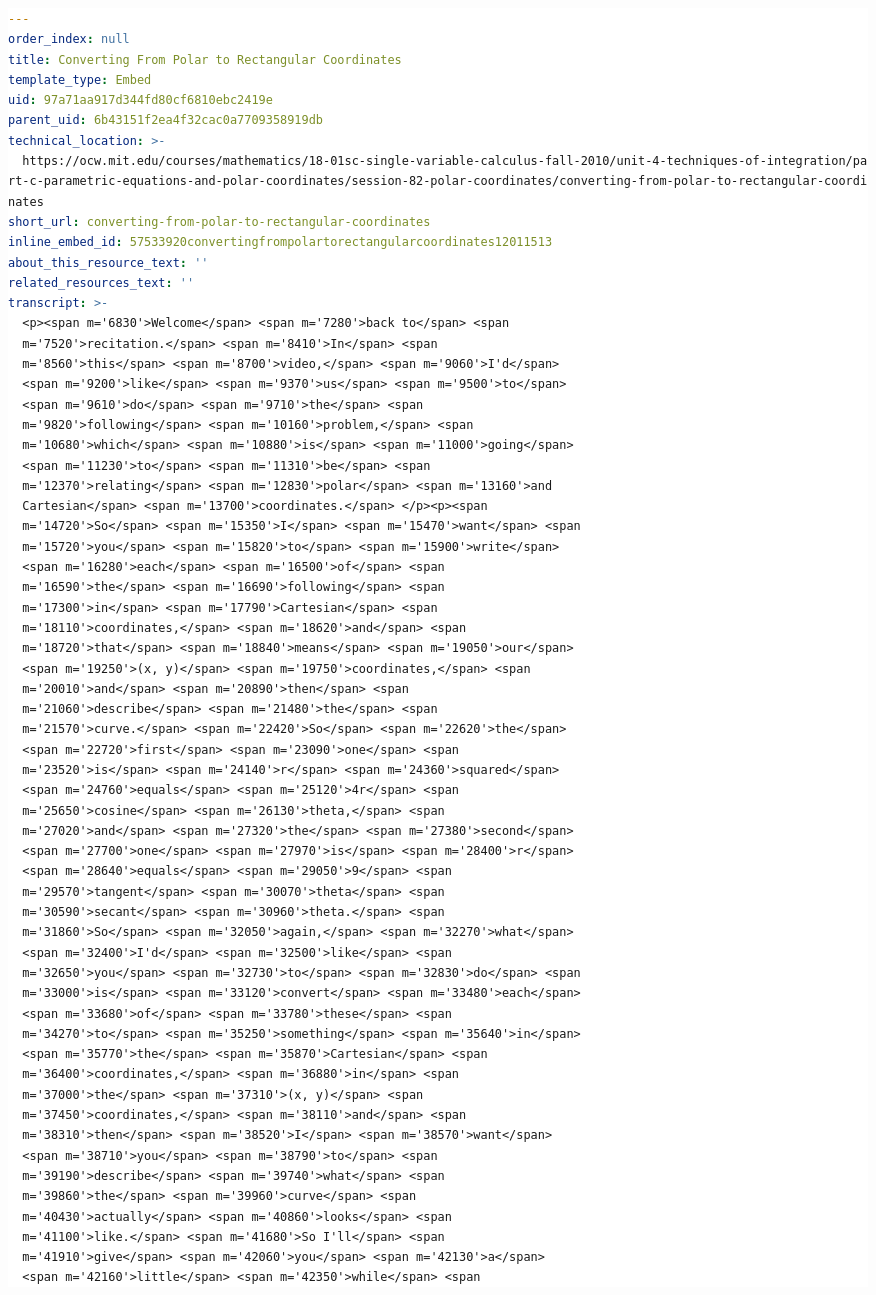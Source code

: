 ```yaml
---
order_index: null
title: Converting From Polar to Rectangular Coordinates
template_type: Embed
uid: 97a71aa917d344fd80cf6810ebc2419e
parent_uid: 6b43151f2ea4f32cac0a7709358919db
technical_location: >-
  https://ocw.mit.edu/courses/mathematics/18-01sc-single-variable-calculus-fall-2010/unit-4-techniques-of-integration/part-c-parametric-equations-and-polar-coordinates/session-82-polar-coordinates/converting-from-polar-to-rectangular-coordinates
short_url: converting-from-polar-to-rectangular-coordinates
inline_embed_id: 57533920convertingfrompolartorectangularcoordinates12011513
about_this_resource_text: ''
related_resources_text: ''
transcript: >-
  <p><span m='6830'>Welcome</span> <span m='7280'>back to</span> <span
  m='7520'>recitation.</span> <span m='8410'>In</span> <span
  m='8560'>this</span> <span m='8700'>video,</span> <span m='9060'>I'd</span>
  <span m='9200'>like</span> <span m='9370'>us</span> <span m='9500'>to</span>
  <span m='9610'>do</span> <span m='9710'>the</span> <span
  m='9820'>following</span> <span m='10160'>problem,</span> <span
  m='10680'>which</span> <span m='10880'>is</span> <span m='11000'>going</span>
  <span m='11230'>to</span> <span m='11310'>be</span> <span
  m='12370'>relating</span> <span m='12830'>polar</span> <span m='13160'>and
  Cartesian</span> <span m='13700'>coordinates.</span> </p><p><span
  m='14720'>So</span> <span m='15350'>I</span> <span m='15470'>want</span> <span
  m='15720'>you</span> <span m='15820'>to</span> <span m='15900'>write</span>
  <span m='16280'>each</span> <span m='16500'>of</span> <span
  m='16590'>the</span> <span m='16690'>following</span> <span
  m='17300'>in</span> <span m='17790'>Cartesian</span> <span
  m='18110'>coordinates,</span> <span m='18620'>and</span> <span
  m='18720'>that</span> <span m='18840'>means</span> <span m='19050'>our</span>
  <span m='19250'>(x, y)</span> <span m='19750'>coordinates,</span> <span
  m='20010'>and</span> <span m='20890'>then</span> <span
  m='21060'>describe</span> <span m='21480'>the</span> <span
  m='21570'>curve.</span> <span m='22420'>So</span> <span m='22620'>the</span>
  <span m='22720'>first</span> <span m='23090'>one</span> <span
  m='23520'>is</span> <span m='24140'>r</span> <span m='24360'>squared</span>
  <span m='24760'>equals</span> <span m='25120'>4r</span> <span
  m='25650'>cosine</span> <span m='26130'>theta,</span> <span
  m='27020'>and</span> <span m='27320'>the</span> <span m='27380'>second</span>
  <span m='27700'>one</span> <span m='27970'>is</span> <span m='28400'>r</span>
  <span m='28640'>equals</span> <span m='29050'>9</span> <span
  m='29570'>tangent</span> <span m='30070'>theta</span> <span
  m='30590'>secant</span> <span m='30960'>theta.</span> <span
  m='31860'>So</span> <span m='32050'>again,</span> <span m='32270'>what</span>
  <span m='32400'>I'd</span> <span m='32500'>like</span> <span
  m='32650'>you</span> <span m='32730'>to</span> <span m='32830'>do</span> <span
  m='33000'>is</span> <span m='33120'>convert</span> <span m='33480'>each</span>
  <span m='33680'>of</span> <span m='33780'>these</span> <span
  m='34270'>to</span> <span m='35250'>something</span> <span m='35640'>in</span>
  <span m='35770'>the</span> <span m='35870'>Cartesian</span> <span
  m='36400'>coordinates,</span> <span m='36880'>in</span> <span
  m='37000'>the</span> <span m='37310'>(x, y)</span> <span
  m='37450'>coordinates,</span> <span m='38110'>and</span> <span
  m='38310'>then</span> <span m='38520'>I</span> <span m='38570'>want</span>
  <span m='38710'>you</span> <span m='38790'>to</span> <span
  m='39190'>describe</span> <span m='39740'>what</span> <span
  m='39860'>the</span> <span m='39960'>curve</span> <span
  m='40430'>actually</span> <span m='40860'>looks</span> <span
  m='41100'>like.</span> <span m='41680'>So I'll</span> <span
  m='41910'>give</span> <span m='42060'>you</span> <span m='42130'>a</span>
  <span m='42160'>little</span> <span m='42350'>while</span> <span
```